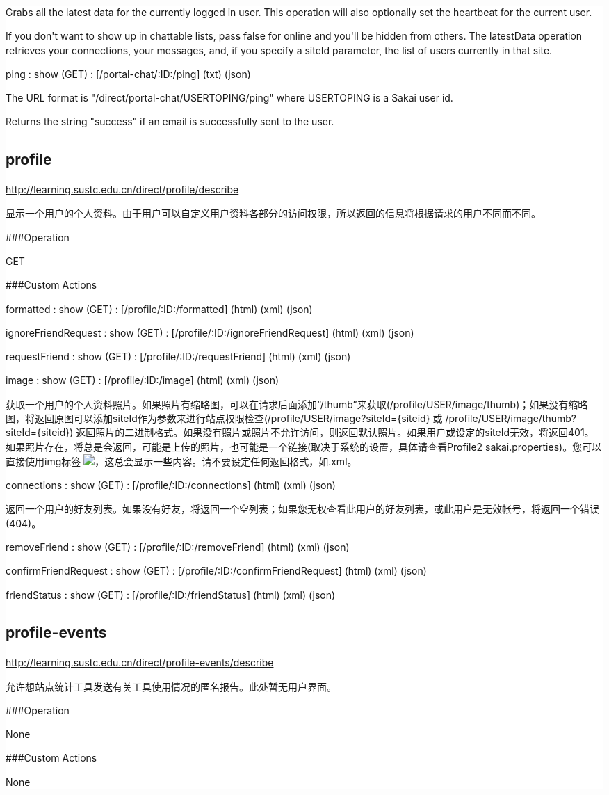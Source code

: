 Grabs all the latest data for the currently logged in user. This operation will also optionally set the heartbeat for the current user.

If you don't want to show up in chattable lists, pass false for online and you'll be hidden from others. The latestData operation retrieves your connections, your messages, and, if you specify a siteId parameter, the list of users currently in that site.

ping : show (GET) : [/portal-chat/:ID:/ping] (txt) (json)

The URL format is "/direct/portal-chat/USERTOPING/ping" where USERTOPING is a Sakai user id.

Returns the string "success" if an email is successfully sent to the user.



profile
------------------

<http://learning.sustc.edu.cn/direct/profile/describe>

显示一个用户的个人资料。由于用户可以自定义用户资料各部分的访问权限，所以返回的信息将根据请求的用户不同而不同。


###Operation 

GET

###Custom Actions

 formatted : show (GET) : [/profile/:ID:/formatted] (html) (xml) (json)

ignoreFriendRequest : show (GET) : [/profile/:ID:/ignoreFriendRequest] (html) (xml) (json)

requestFriend : show (GET) : [/profile/:ID:/requestFriend] (html) (xml) (json)

image : show (GET) : [/profile/:ID:/image] (html) (xml) (json)

获取一个用户的个人资料照片。如果照片有缩略图，可以在请求后面添加“/thumb”来获取(/profile/USER/image/thumb)；如果没有缩略图，将返回原图可以添加siteId作为参数来进行站点权限检查(/profile/USER/image?siteId={siteid} 或 /profile/USER/image/thumb?siteId={siteid}) 返回照片的二进制格式。如果没有照片或照片不允许访问，则返回默认照片。如果用户或设定的siteId无效，将返回401。如果照片存在，将总是会返回，可能是上传的照片，也可能是一个链接(取决于系统的设置，具体请查看Profile2 sakai.properties)。您可以直接使用img标签 <img src="/profile/USER/image[/thumb]" />，这总会显示一些内容。请不要设定任何返回格式，如.xml。

connections : show (GET) : [/profile/:ID:/connections] (html) (xml) (json)

返回一个用户的好友列表。如果没有好友，将返回一个空列表；如果您无权查看此用户的好友列表，或此用户是无效帐号，将返回一个错误(404)。

removeFriend : show (GET) : [/profile/:ID:/removeFriend] (html) (xml) (json)

confirmFriendRequest : show (GET) : [/profile/:ID:/confirmFriendRequest] (html) (xml) (json)

friendStatus : show (GET) : [/profile/:ID:/friendStatus] (html) (xml) (json)


profile-events
-------------------

<http://learning.sustc.edu.cn/direct/profile-events/describe>

允许想站点统计工具发送有关工具使用情况的匿名报告。此处暂无用户界面。

###Operation 

None

###Custom Actions

None
